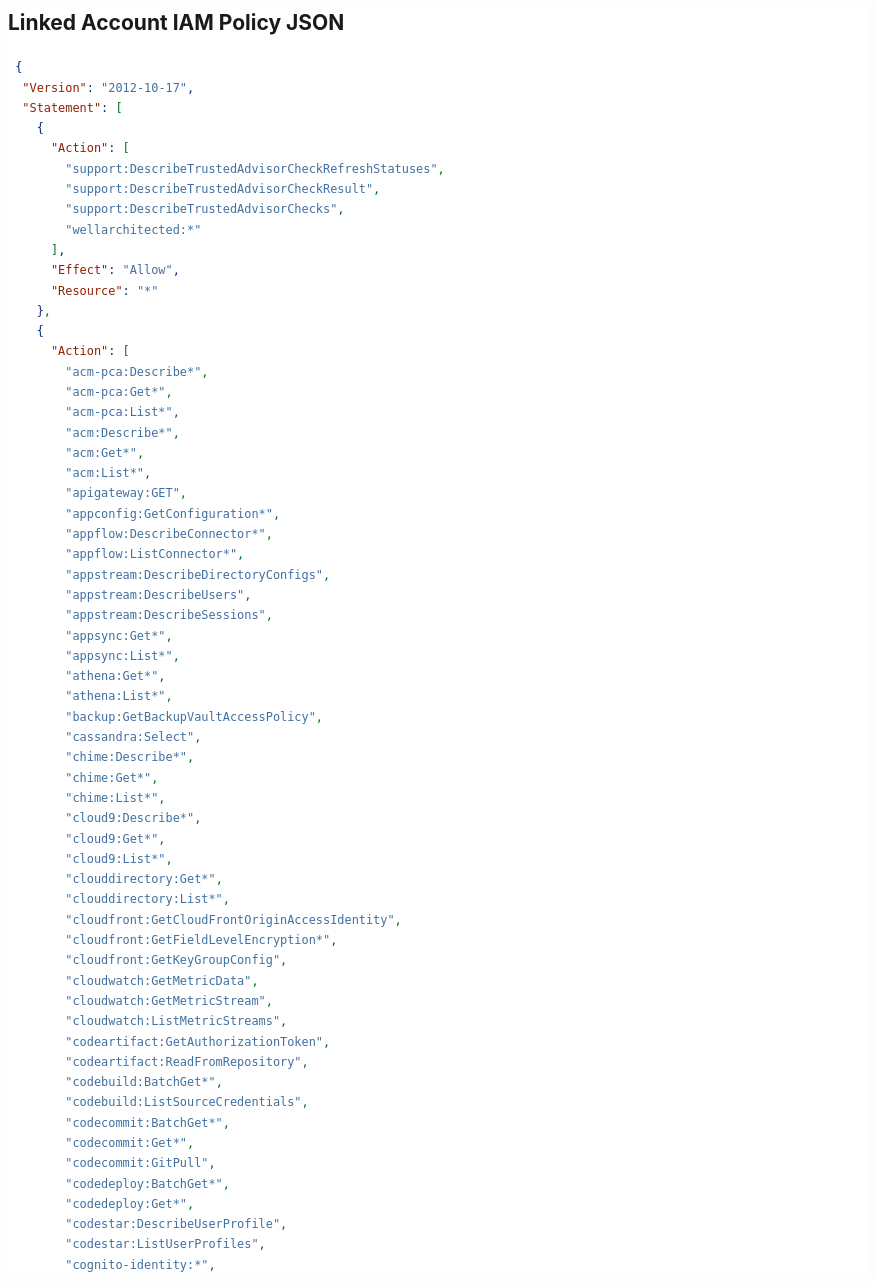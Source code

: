 ## **Linked Account IAM Policy JSON** ##

```json
 {
  "Version": "2012-10-17",
  "Statement": [
    {
      "Action": [
        "support:DescribeTrustedAdvisorCheckRefreshStatuses",
        "support:DescribeTrustedAdvisorCheckResult",
        "support:DescribeTrustedAdvisorChecks",
        "wellarchitected:*"
      ],
      "Effect": "Allow",
      "Resource": "*"
    },
    {
      "Action": [
        "acm-pca:Describe*",
        "acm-pca:Get*",
        "acm-pca:List*",
        "acm:Describe*",
        "acm:Get*",
        "acm:List*",
        "apigateway:GET",
        "appconfig:GetConfiguration*",
        "appflow:DescribeConnector*",
        "appflow:ListConnector*",
        "appstream:DescribeDirectoryConfigs",
        "appstream:DescribeUsers",
        "appstream:DescribeSessions",
        "appsync:Get*",
        "appsync:List*",
        "athena:Get*",
        "athena:List*",
        "backup:GetBackupVaultAccessPolicy",
        "cassandra:Select",
        "chime:Describe*",
        "chime:Get*",
        "chime:List*",
        "cloud9:Describe*",
        "cloud9:Get*",
        "cloud9:List*",
        "clouddirectory:Get*",
        "clouddirectory:List*",
        "cloudfront:GetCloudFrontOriginAccessIdentity",
        "cloudfront:GetFieldLevelEncryption*",
        "cloudfront:GetKeyGroupConfig",
        "cloudwatch:GetMetricData",
        "cloudwatch:GetMetricStream",
        "cloudwatch:ListMetricStreams",
        "codeartifact:GetAuthorizationToken",
        "codeartifact:ReadFromRepository",
        "codebuild:BatchGet*",
        "codebuild:ListSourceCredentials",
        "codecommit:BatchGet*",
        "codecommit:Get*",
        "codecommit:GitPull",
        "codedeploy:BatchGet*",
        "codedeploy:Get*",
        "codestar:DescribeUserProfile",
        "codestar:ListUserProfiles",
        "cognito-identity:*",
```
